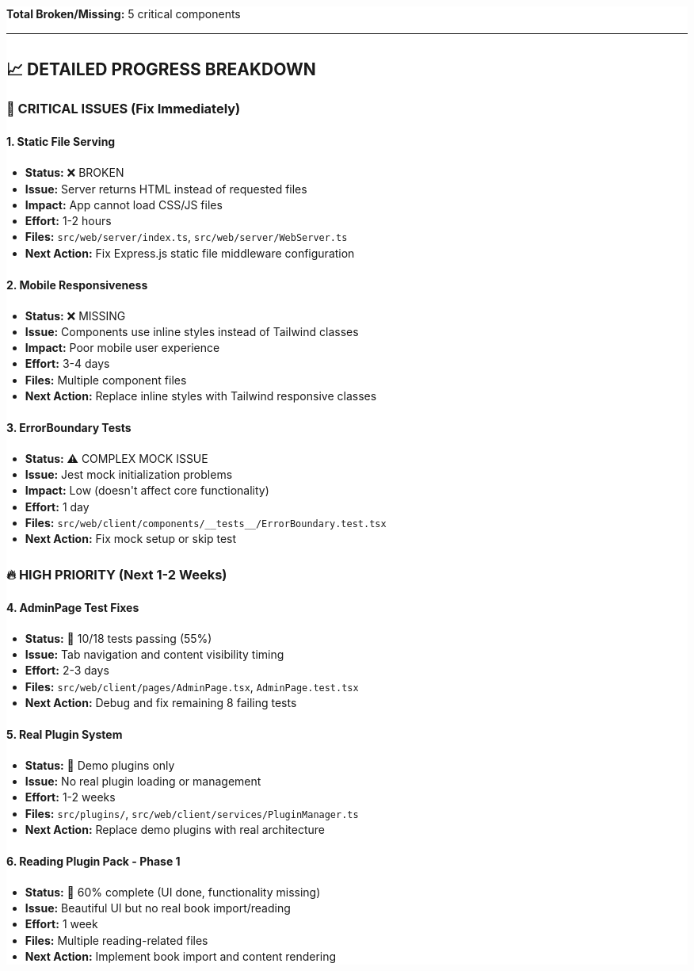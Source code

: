 **Total Broken/Missing:** 5 critical components

---

## 📈 **DETAILED PROGRESS BREAKDOWN**

### **🚨 CRITICAL ISSUES (Fix Immediately)**

#### **1. Static File Serving**
- **Status:** ❌ BROKEN
- **Issue:** Server returns HTML instead of requested files
- **Impact:** App cannot load CSS/JS files
- **Effort:** 1-2 hours
- **Files:** `src/web/server/index.ts`, `src/web/server/WebServer.ts`
- **Next Action:** Fix Express.js static file middleware configuration

#### **2. Mobile Responsiveness**
- **Status:** ❌ MISSING
- **Issue:** Components use inline styles instead of Tailwind classes
- **Impact:** Poor mobile user experience
- **Effort:** 3-4 days
- **Files:** Multiple component files
- **Next Action:** Replace inline styles with Tailwind responsive classes

#### **3. ErrorBoundary Tests**
- **Status:** ⚠️ COMPLEX MOCK ISSUE
- **Issue:** Jest mock initialization problems
- **Impact:** Low (doesn't affect core functionality)
- **Effort:** 1 day
- **Files:** `src/web/client/components/__tests__/ErrorBoundary.test.tsx`
- **Next Action:** Fix mock setup or skip test

### **🔥 HIGH PRIORITY (Next 1-2 Weeks)**

#### **4. AdminPage Test Fixes**
- **Status:** 🔄 10/18 tests passing (55%)
- **Issue:** Tab navigation and content visibility timing
- **Effort:** 2-3 days
- **Files:** `src/web/client/pages/AdminPage.tsx`, `AdminPage.test.tsx`
- **Next Action:** Debug and fix remaining 8 failing tests

#### **5. Real Plugin System**
- **Status:** 🔄 Demo plugins only
- **Issue:** No real plugin loading or management
- **Effort:** 1-2 weeks
- **Files:** `src/plugins/`, `src/web/client/services/PluginManager.ts`
- **Next Action:** Replace demo plugins with real architecture

#### **6. Reading Plugin Pack - Phase 1**
- **Status:** 🔄 60% complete (UI done, functionality missing)
- **Issue:** Beautiful UI but no real book import/reading
- **Effort:** 1 week
- **Files:** Multiple reading-related files
- **Next Action:** Implement book import and content rendering
